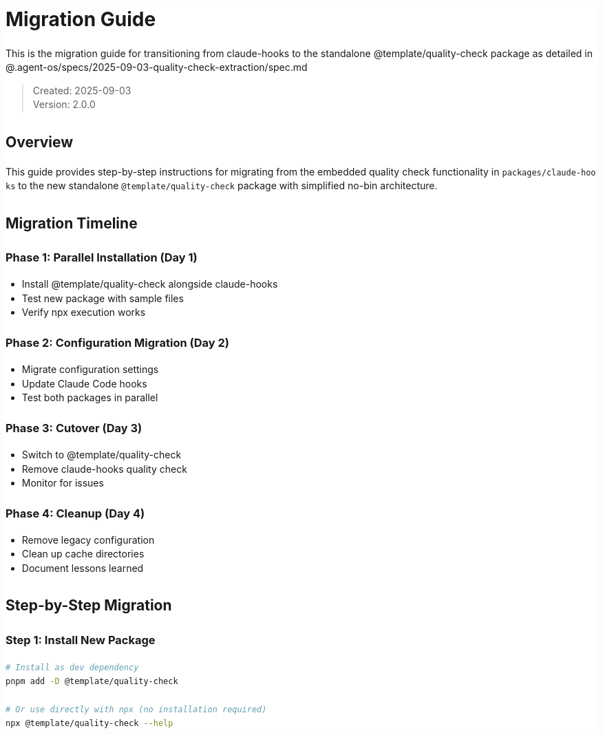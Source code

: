 # Migration Guide

This is the migration guide for transitioning from claude-hooks to the
standalone @template/quality-check package as detailed in
@.agent-os/specs/2025-09-03-quality-check-extraction/spec.md

> Created: 2025-09-03  
> Version: 2.0.0

## Overview

This guide provides step-by-step instructions for migrating from the embedded
quality check functionality in `packages/claude-hooks` to the new standalone
`@template/quality-check` package with simplified no-bin architecture.

## Migration Timeline

### Phase 1: Parallel Installation (Day 1)

- Install @template/quality-check alongside claude-hooks
- Test new package with sample files
- Verify npx execution works

### Phase 2: Configuration Migration (Day 2)

- Migrate configuration settings
- Update Claude Code hooks
- Test both packages in parallel

### Phase 3: Cutover (Day 3)

- Switch to @template/quality-check
- Remove claude-hooks quality check
- Monitor for issues

### Phase 4: Cleanup (Day 4)

- Remove legacy configuration
- Clean up cache directories
- Document lessons learned

## Step-by-Step Migration

### Step 1: Install New Package

```bash
# Install as dev dependency
pnpm add -D @template/quality-check

# Or use directly with npx (no installation required)
npx @template/quality-check --help
```
